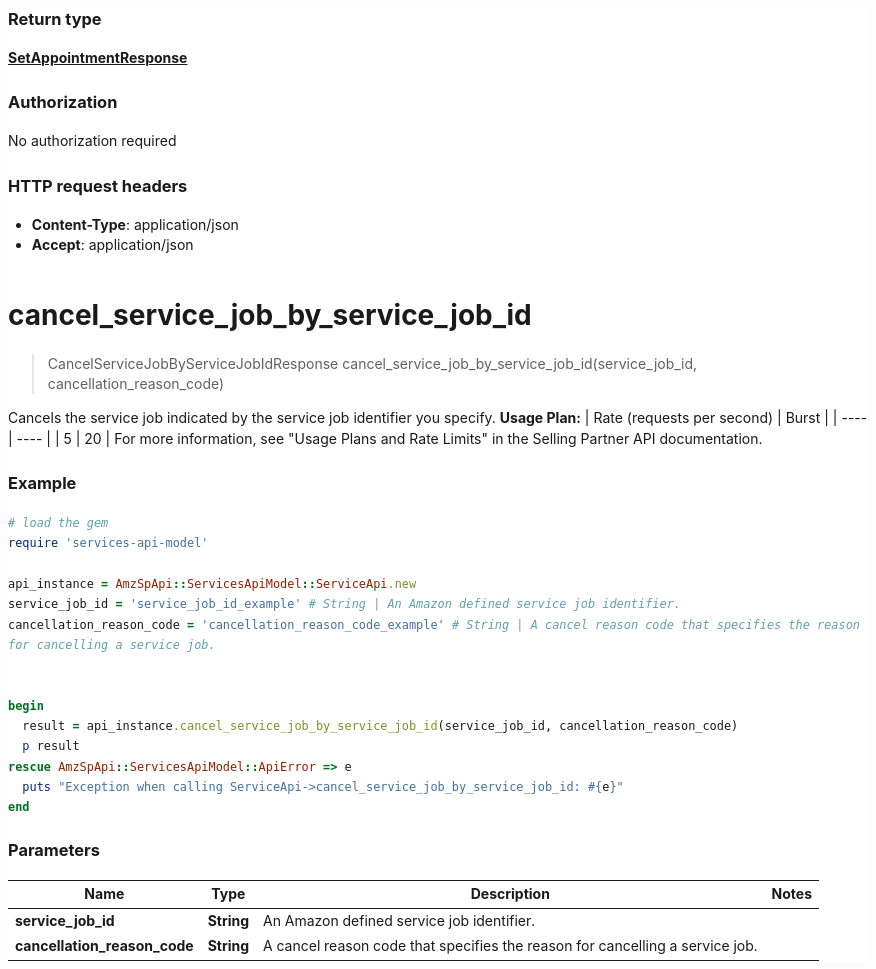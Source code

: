 ### Return type

[**SetAppointmentResponse**](SetAppointmentResponse.md)

### Authorization

No authorization required

### HTTP request headers

 - **Content-Type**: application/json
 - **Accept**: application/json



# **cancel_service_job_by_service_job_id**
> CancelServiceJobByServiceJobIdResponse cancel_service_job_by_service_job_id(service_job_id, cancellation_reason_code)



Cancels the service job indicated by the service job identifier you specify.  **Usage Plan:**  | Rate (requests per second) | Burst | | ---- | ---- | | 5 | 20 |  For more information, see \"Usage Plans and Rate Limits\" in the Selling Partner API documentation.

### Example
```ruby
# load the gem
require 'services-api-model'

api_instance = AmzSpApi::ServicesApiModel::ServiceApi.new
service_job_id = 'service_job_id_example' # String | An Amazon defined service job identifier.
cancellation_reason_code = 'cancellation_reason_code_example' # String | A cancel reason code that specifies the reason for cancelling a service job.


begin
  result = api_instance.cancel_service_job_by_service_job_id(service_job_id, cancellation_reason_code)
  p result
rescue AmzSpApi::ServicesApiModel::ApiError => e
  puts "Exception when calling ServiceApi->cancel_service_job_by_service_job_id: #{e}"
end
```

### Parameters

Name | Type | Description  | Notes
------------- | ------------- | ------------- | -------------
 **service_job_id** | **String**| An Amazon defined service job identifier. | 
 **cancellation_reason_code** | **String**| A cancel reason code that specifies the reason for cancelling a service job. | 
